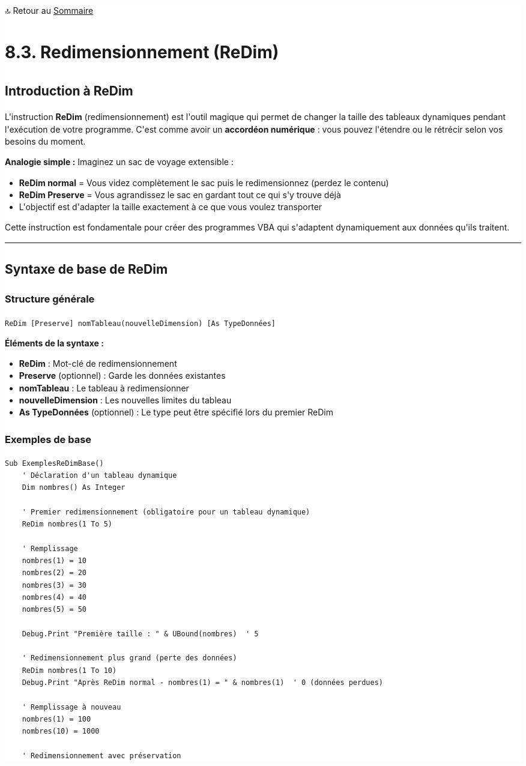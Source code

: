 🔝 Retour au [Sommaire](/SOMMAIRE.md)

# 8.3. Redimensionnement (ReDim)

## Introduction à ReDim

L'instruction **ReDim** (redimensionnement) est l'outil magique qui permet de changer la taille des tableaux dynamiques pendant l'exécution de votre programme. C'est comme avoir un **accordéon numérique** : vous pouvez l'étendre ou le rétrécir selon vos besoins du moment.

**Analogie simple :**
Imaginez un sac de voyage extensible :
- **ReDim normal** = Vous videz complètement le sac puis le redimensionnez (perdez le contenu)
- **ReDim Preserve** = Vous agrandissez le sac en gardant tout ce qui s'y trouve déjà
- L'objectif est d'adapter la taille exactement à ce que vous voulez transporter

Cette instruction est fondamentale pour créer des programmes VBA qui s'adaptent dynamiquement aux données qu'ils traitent.

---

## Syntaxe de base de ReDim

### Structure générale

```vba
ReDim [Preserve] nomTableau(nouvelleDimension) [As TypeDonnées]
```

**Éléments de la syntaxe :**
- **ReDim** : Mot-clé de redimensionnement
- **Preserve** (optionnel) : Garde les données existantes
- **nomTableau** : Le tableau à redimensionner
- **nouvelleDimension** : Les nouvelles limites du tableau
- **As TypeDonnées** (optionnel) : Le type peut être spécifié lors du premier ReDim

### Exemples de base

```vba
Sub ExemplesReDimBase()
    ' Déclaration d'un tableau dynamique
    Dim nombres() As Integer

    ' Premier redimensionnement (obligatoire pour un tableau dynamique)
    ReDim nombres(1 To 5)

    ' Remplissage
    nombres(1) = 10
    nombres(2) = 20
    nombres(3) = 30
    nombres(4) = 40
    nombres(5) = 50

    Debug.Print "Première taille : " & UBound(nombres)  ' 5

    ' Redimensionnement plus grand (perte des données)
    ReDim nombres(1 To 10)
    Debug.Print "Après ReDim normal - nombres(1) = " & nombres(1)  ' 0 (données perdues)

    ' Remplissage à nouveau
    nombres(1) = 100
    nombres(10) = 1000

    ' Redimensionnement avec préservation
```